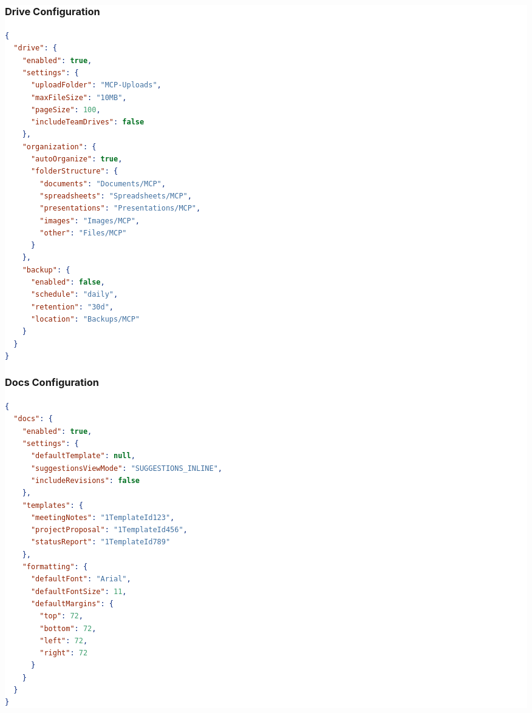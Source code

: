 ### Drive Configuration

```json
{
  "drive": {
    "enabled": true,
    "settings": {
      "uploadFolder": "MCP-Uploads",
      "maxFileSize": "10MB",
      "pageSize": 100,
      "includeTeamDrives": false
    },
    "organization": {
      "autoOrganize": true,
      "folderStructure": {
        "documents": "Documents/MCP",
        "spreadsheets": "Spreadsheets/MCP",
        "presentations": "Presentations/MCP",
        "images": "Images/MCP",
        "other": "Files/MCP"
      }
    },
    "backup": {
      "enabled": false,
      "schedule": "daily",
      "retention": "30d",
      "location": "Backups/MCP"
    }
  }
}
```

### Docs Configuration

```json
{
  "docs": {
    "enabled": true,
    "settings": {
      "defaultTemplate": null,
      "suggestionsViewMode": "SUGGESTIONS_INLINE",
      "includeRevisions": false
    },
    "templates": {
      "meetingNotes": "1TemplateId123",
      "projectProposal": "1TemplateId456",
      "statusReport": "1TemplateId789"
    },
    "formatting": {
      "defaultFont": "Arial",
      "defaultFontSize": 11,
      "defaultMargins": {
        "top": 72,
        "bottom": 72,
        "left": 72,
        "right": 72
      }
    }
  }
}
```
